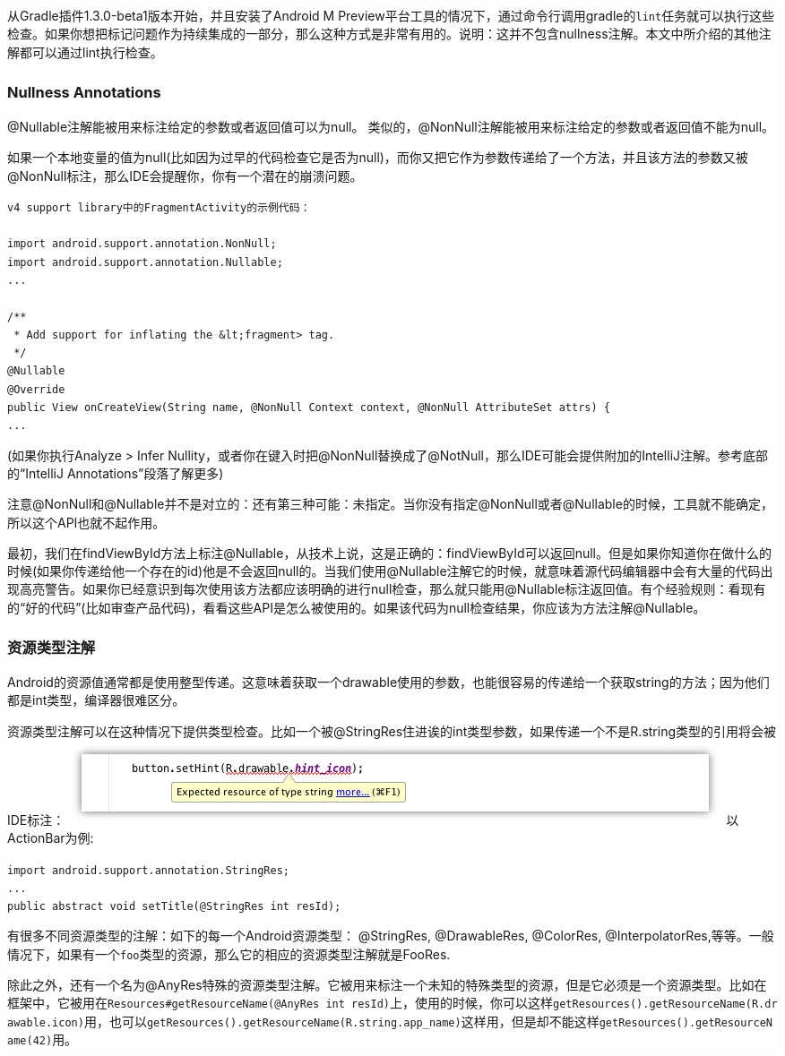 从Gradle插件1.3.0-beta1版本开始，并且安装了Android M Preview平台工具的情况下，通过命令行调用gradle的`lint`任务就可以执行这些检查。如果你想把标记问题作为持续集成的一部分，那么这种方式是非常有用的。说明：这并不包含nullness注解。本文中所介绍的其他注解都可以通过lint执行检查。

### Nullness Annotations

@Nullable注解能被用来标注给定的参数或者返回值可以为null。
类似的，@NonNull注解能被用来标注给定的参数或者返回值不能为null。

如果一个本地变量的值为null(比如因为过早的代码检查它是否为null)，而你又把它作为参数传递给了一个方法，并且该方法的参数又被@NonNull标注，那么IDE会提醒你，你有一个潜在的崩溃问题。

    v4 support library中的FragmentActivity的示例代码：

    import android.support.annotation.NonNull;
    import android.support.annotation.Nullable;
    ...

    /**
     * Add support for inflating the &lt;fragment> tag.
     */
    @Nullable
    @Override
    public View onCreateView(String name, @NonNull Context context, @NonNull AttributeSet attrs) {
    ...
(如果你执行Analyze > Infer Nullity，或者你在键入时把@NonNull替换成了@NotNull，那么IDE可能会提供附加的IntelliJ注解。参考底部的“IntelliJ Annotations”段落了解更多)

注意@NonNull和@Nullable并不是对立的：还有第三种可能：未指定。当你没有指定@NonNull或者@Nullable的时候，工具就不能确定，所以这个API也就不起作用。

最初，我们在findViewById方法上标注@Nullable，从技术上说，这是正确的：findViewById可以返回null。但是如果你知道你在做什么的时候(如果你传递给他一个存在的id)他是不会返回null的。当我们使用@Nullable注解它的时候，就意味着源代码编辑器中会有大量的代码出现高亮警告。如果你已经意识到每次使用该方法都应该明确的进行null检查，那么就只能用@Nullable标注返回值。有个经验规则：看现有的“好的代码”(比如审查产品代码)，看看这些API是怎么被使用的。如果该代码为null检查结果，你应该为方法注解@Nullable。

### 资源类型注解

Android的资源值通常都是使用整型传递。这意味着获取一个drawable使用的参数，也能很容易的传递给一个获取string的方法；因为他们都是int类型，编译器很难区分。

资源类型注解可以在这种情况下提供类型检查。比如一个被@StringRes住进诶的int类型参数，如果传递一个不是R.string类型的引用将会被IDE标注：
![资源类型注解](support-annotations/image00.png)
以ActionBar为例:

    import android.support.annotation.StringRes;
    ...
    public abstract void setTitle(@StringRes int resId);

有很多不同资源类型的注解：如下的每一个Android资源类型：
@StringRes, @DrawableRes, @ColorRes, @InterpolatorRes,等等。一般情况下，如果有一个`foo`类型的资源，那么它的相应的资源类型注解就是FooRes.

除此之外，还有一个名为@AnyRes特殊的资源类型注解。它被用来标注一个未知的特殊类型的资源，但是它必须是一个资源类型。比如在框架中，它被用在`Resources#getResourceName(@AnyRes int resId)`上，使用的时候，你可以这样`getResources().getResourceName(R.drawable.icon)`用，也可以`getResources().getResourceName(R.string.app_name)`这样用，但是却不能这样`getResources().getResourceName(42)`用。
